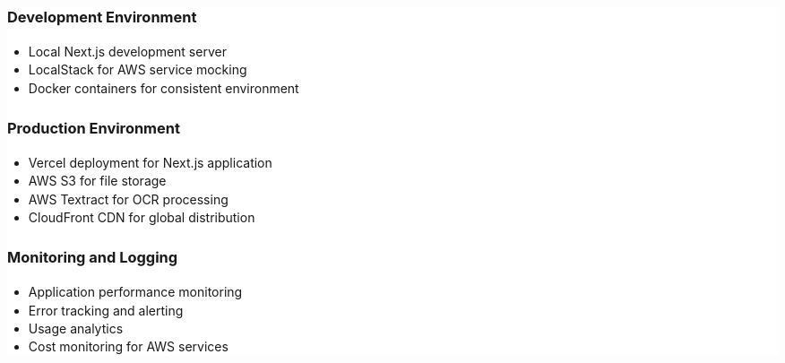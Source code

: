 ### Development Environment
- Local Next.js development server
- LocalStack for AWS service mocking
- Docker containers for consistent environment

### Production Environment
- Vercel deployment for Next.js application
- AWS S3 for file storage
- AWS Textract for OCR processing
- CloudFront CDN for global distribution

### Monitoring and Logging
- Application performance monitoring
- Error tracking and alerting
- Usage analytics
- Cost monitoring for AWS services